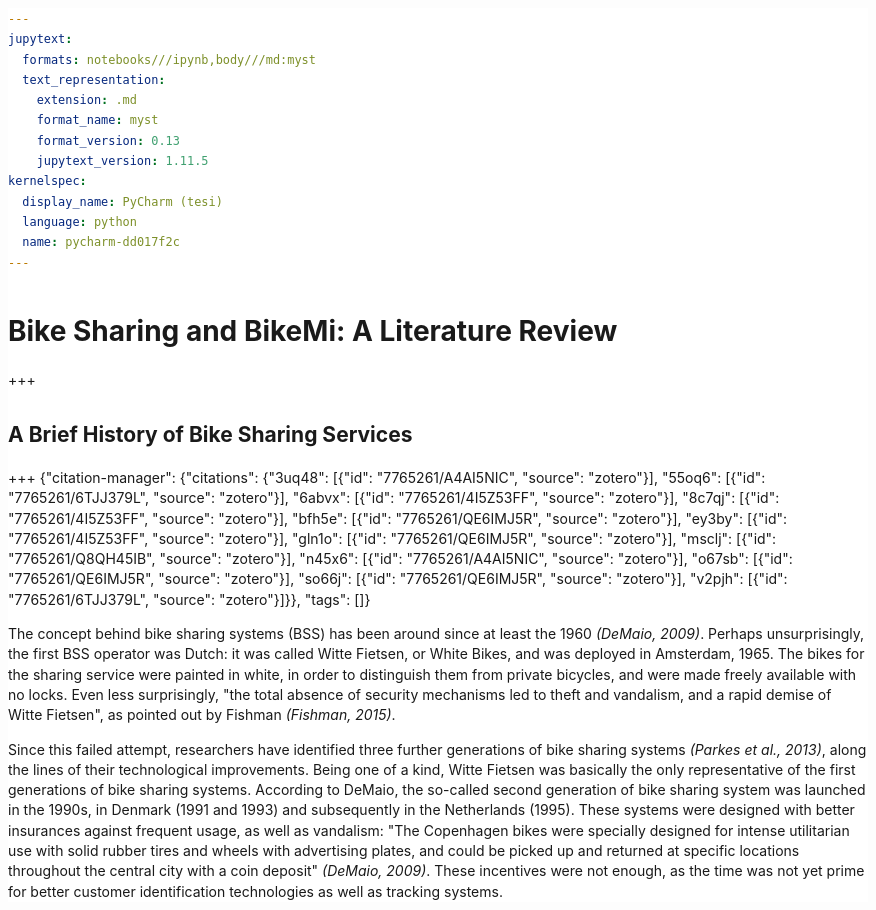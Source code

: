 ```yaml
---
jupytext:
  formats: notebooks///ipynb,body///md:myst
  text_representation:
    extension: .md
    format_name: myst
    format_version: 0.13
    jupytext_version: 1.11.5
kernelspec:
  display_name: PyCharm (tesi)
  language: python
  name: pycharm-dd017f2c
---
```


# Bike Sharing and BikeMi: A Literature Review

+++

## A Brief History of Bike Sharing Services

+++ {"citation-manager": {"citations": {"3uq48": [{"id": "7765261/A4AI5NIC", "source": "zotero"}], "55oq6": [{"id": "7765261/6TJJ379L", "source": "zotero"}], "6abvx": [{"id": "7765261/4I5Z53FF", "source": "zotero"}], "8c7qj": [{"id": "7765261/4I5Z53FF", "source": "zotero"}], "bfh5e": [{"id": "7765261/QE6IMJ5R", "source": "zotero"}], "ey3by": [{"id": "7765261/4I5Z53FF", "source": "zotero"}], "gln1o": [{"id": "7765261/QE6IMJ5R", "source": "zotero"}], "msclj": [{"id": "7765261/Q8QH45IB", "source": "zotero"}], "n45x6": [{"id": "7765261/A4AI5NIC", "source": "zotero"}], "o67sb": [{"id": "7765261/QE6IMJ5R", "source": "zotero"}], "so66j": [{"id": "7765261/QE6IMJ5R", "source": "zotero"}], "v2pjh": [{"id": "7765261/6TJJ379L", "source": "zotero"}]}}, "tags": []}

The concept behind bike sharing systems (BSS) has been around since at least the 1960 <cite id="8c7qj">(DeMaio, 2009)</cite>. Perhaps unsurprisingly, the first BSS operator was Dutch: it was called Witte Fietsen, or White Bikes, and was deployed in Amsterdam, 1965. The bikes for the sharing service were painted in white, in order to distinguish them from private bicycles, and were made freely available with no locks. Even less surprisingly, "the total absence of security mechanisms led to theft and vandalism, and a rapid demise of Witte Fietsen", as pointed out by Fishman <cite id="o67sb">(Fishman, 2015)</cite>.

Since this failed attempt, researchers have identified three further generations of bike sharing systems <cite id="3uq48">(Parkes et al., 2013)</cite>, along the lines of their technological improvements. Being one of a kind, Witte Fietsen was basically the only representative of the first generations of bike sharing systems. According to DeMaio, the so-called second generation of bike sharing system was launched in the 1990s, in Denmark (1991 and 1993) and subsequently in the Netherlands (1995). These systems were designed with better insurances against frequent usage, as well as vandalism: "The Copenhagen bikes were specially designed for intense utilitarian use with solid rubber tires and wheels with advertising plates, and could be picked up and returned at specific locations throughout the central city with a coin deposit" <cite id="ey3by">(DeMaio, 2009)</cite>. These incentives were not enough, as the time was not yet prime for better customer identification technologies as well as tracking systems.
